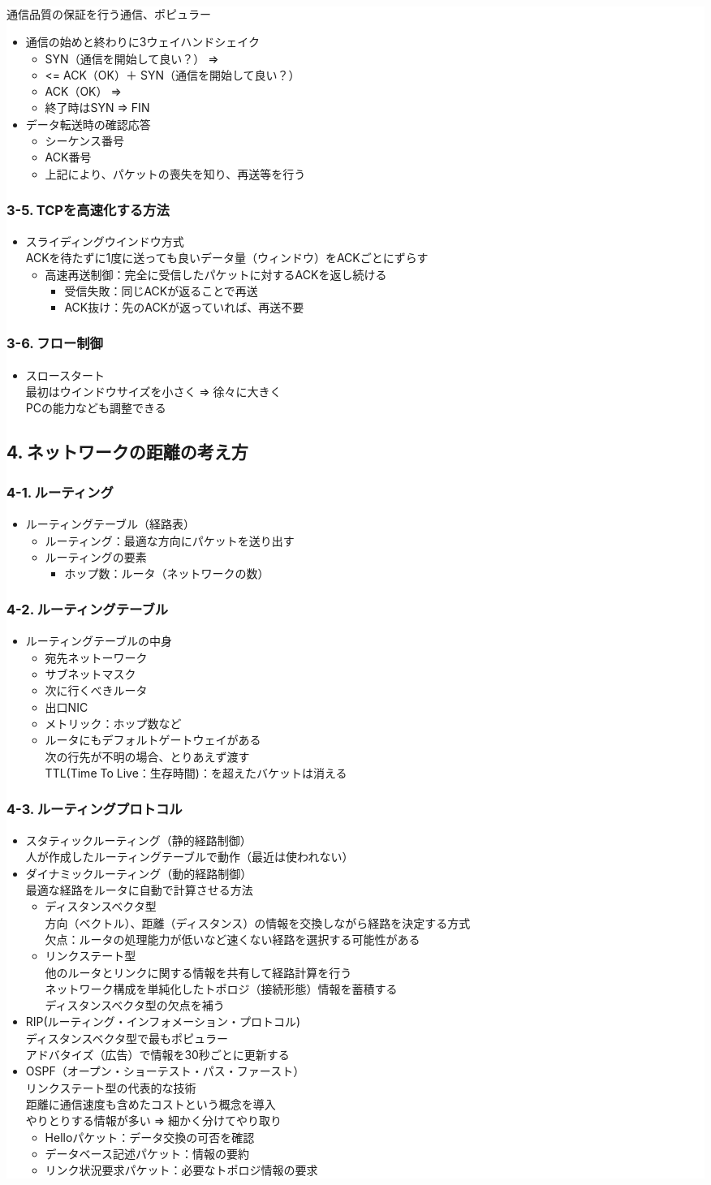 通信品質の保証を行う通信、ポピュラー
  - 通信の始めと終わりに3ウェイハンドシェイク
    - SYN（通信を開始して良い？） =>
    - <= ACK（OK）＋ SYN（通信を開始して良い？）
    - ACK（OK） =>
    - 終了時はSYN => FIN
  - データ転送時の確認応答
    - シーケンス番号
    - ACK番号
    - 上記により、パケットの喪失を知り、再送等を行う
### 3-5. TCPを高速化する方法
- スライディングウインドウ方式<br>
ACKを待たずに1度に送っても良いデータ量（ウィンドウ）をACKごとにずらす
  - 高速再送制御：完全に受信したパケットに対するACKを返し続ける
    - 受信失敗：同じACKが返ることで再送
    - ACK抜け：先のACKが返っていれば、再送不要
### 3-6. フロー制御
- スロースタート<br>
最初はウインドウサイズを小さく => 徐々に大きく<br>
PCの能力なども調整できる

## 4. ネットワークの距離の考え方
### 4-1. ルーティング
- ルーティングテーブル（経路表）
  - ルーティング：最適な方向にパケットを送り出す
  - ルーティングの要素
    - ホップ数：ルータ（ネットワークの数）
### 4-2. ルーティングテーブル
- ルーティングテーブルの中身
  - 宛先ネットーワーク
  - サブネットマスク
  - 次に行くべきルータ
  - 出口NIC
  - メトリック：ホップ数など
  - ルータにもデフォルトゲートウェイがある<br>
  次の行先が不明の場合、とりあえず渡す<br>
  TTL(Time To Live：生存時間)：を超えたバケットは消える
### 4-3. ルーティングプロトコル
- スタティックルーティング（静的経路制御）<br>
人が作成したルーティングテーブルで動作（最近は使われない）
- ダイナミックルーティング（動的経路制御）<br>
最適な経路をルータに自動で計算させる方法
  - ディスタンスベクタ型<br>
  方向（ベクトル）、距離（ディスタンス）の情報を交換しながら経路を決定する方式<br>
  欠点：ルータの処理能力が低いなど速くない経路を選択する可能性がある
  - リンクステート型<br>
  他のルータとリンクに関する情報を共有して経路計算を行う<br>
  ネットワーク構成を単純化したトポロジ（接続形態）情報を蓄積する<br>
  ディスタンスベクタ型の欠点を補う
- RIP(ルーティング・インフォメーション・プロトコル) <br>
ディスタンスベクタ型で最もポピュラー<br>
アドバタイズ（広告）で情報を30秒ごとに更新する
- OSPF（オープン・ショーテスト・パス・ファースト）<br>
リンクステート型の代表的な技術<br>
距離に通信速度も含めたコストという概念を導入<br>
やりとりする情報が多い => 細かく分けてやり取り
  - Helloパケット：データ交換の可否を確認
  - データベース記述パケット：情報の要約
  - リンク状況要求パケット：必要なトポロジ情報の要求